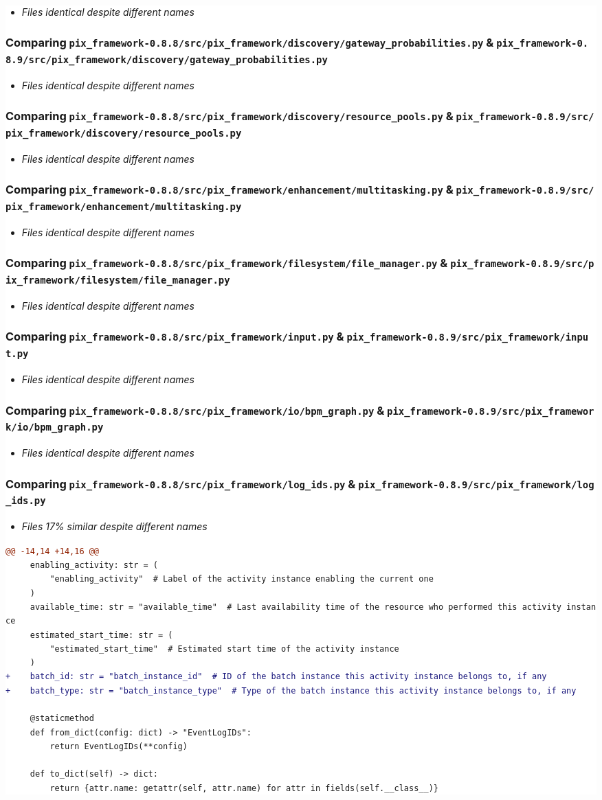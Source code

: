  * *Files identical despite different names*

### Comparing `pix_framework-0.8.8/src/pix_framework/discovery/gateway_probabilities.py` & `pix_framework-0.8.9/src/pix_framework/discovery/gateway_probabilities.py`

 * *Files identical despite different names*

### Comparing `pix_framework-0.8.8/src/pix_framework/discovery/resource_pools.py` & `pix_framework-0.8.9/src/pix_framework/discovery/resource_pools.py`

 * *Files identical despite different names*

### Comparing `pix_framework-0.8.8/src/pix_framework/enhancement/multitasking.py` & `pix_framework-0.8.9/src/pix_framework/enhancement/multitasking.py`

 * *Files identical despite different names*

### Comparing `pix_framework-0.8.8/src/pix_framework/filesystem/file_manager.py` & `pix_framework-0.8.9/src/pix_framework/filesystem/file_manager.py`

 * *Files identical despite different names*

### Comparing `pix_framework-0.8.8/src/pix_framework/input.py` & `pix_framework-0.8.9/src/pix_framework/input.py`

 * *Files identical despite different names*

### Comparing `pix_framework-0.8.8/src/pix_framework/io/bpm_graph.py` & `pix_framework-0.8.9/src/pix_framework/io/bpm_graph.py`

 * *Files identical despite different names*

### Comparing `pix_framework-0.8.8/src/pix_framework/log_ids.py` & `pix_framework-0.8.9/src/pix_framework/log_ids.py`

 * *Files 17% similar despite different names*

```diff
@@ -14,14 +14,16 @@
     enabling_activity: str = (
         "enabling_activity"  # Label of the activity instance enabling the current one
     )
     available_time: str = "available_time"  # Last availability time of the resource who performed this activity instance
     estimated_start_time: str = (
         "estimated_start_time"  # Estimated start time of the activity instance
     )
+    batch_id: str = "batch_instance_id"  # ID of the batch instance this activity instance belongs to, if any
+    batch_type: str = "batch_instance_type"  # Type of the batch instance this activity instance belongs to, if any
 
     @staticmethod
     def from_dict(config: dict) -> "EventLogIDs":
         return EventLogIDs(**config)
 
     def to_dict(self) -> dict:
         return {attr.name: getattr(self, attr.name) for attr in fields(self.__class__)}
```

